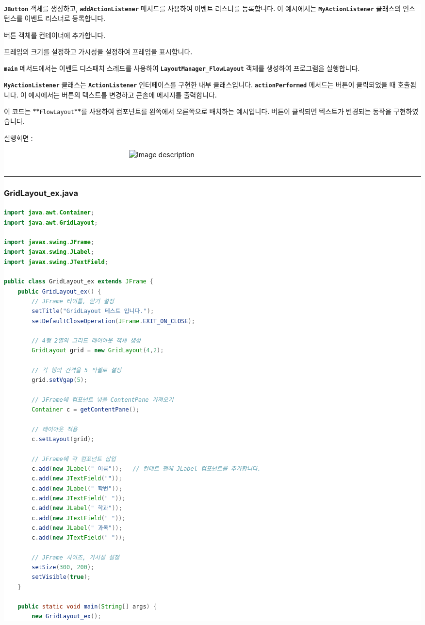 **`JButton`** 객체를 생성하고, **`addActionListener`** 메서드를 사용하여 이벤트 리스너를 등록합니다. 이 예시에서는 **`MyActionListener`** 클래스의 인스턴스를 이벤트 리스너로 등록합니다.

버튼 객체를 컨테이너에 추가합니다.

프레임의 크기를 설정하고 가시성을 설정하여 프레임을 표시합니다.

**`main`** 메서드에서는 이벤트 디스패치 스레드를 사용하여 **`LayoutManager_FlowLayout`** 객체를 생성하여 프로그램을 실행합니다.

**`MyActionListener`** 클래스는 **`ActionListener`** 인터페이스를 구현한 내부 클래스입니다. **`actionPerformed`** 메서드는 버튼이 클릭되었을 때 호출됩니다. 이 예시에서는 버튼의 텍스트를 변경하고 콘솔에 메시지를 출력합니다.

이 코드는 **`FlowLayout`**를 사용하여 컴포넌트를 왼쪽에서 오른쪽으로 배치하는 예시입니다. 버튼이 클릭되면 텍스트가 변경되는 동작을 구현하였습니다.

실행화면 :

<div style=" display : flex; justify-content: center;">
	<img src="{{site.baseurl}}/images/java/5.png" alt="Image description" style="width: 40%; height: 40%; margin-bottom: 20px;">
</div>

---

### GridLayout_ex.java

```java
import java.awt.Container;
import java.awt.GridLayout;

import javax.swing.JFrame;
import javax.swing.JLabel;
import javax.swing.JTextField;

public class GridLayout_ex extends JFrame {
	public GridLayout_ex() {
		// JFrame 타이틀, 닫기 설정
		setTitle("GridLayout 테스트 입니다.");
		setDefaultCloseOperation(JFrame.EXIT_ON_CLOSE);

		// 4행 2열의 그리드 레이아웃 객체 생성
		GridLayout grid = new GridLayout(4,2);

		// 각 행의 간격을 5 픽셀로 설정
		grid.setVgap(5);

		// JFrame에 컴포넌트 넣을 ContentPane 가져오기
		Container c = getContentPane();

		// 레이아웃 적용
		c.setLayout(grid);

		// JFrame에 각 컴포넌트 삽입
		c.add(new JLabel(" 이름"));	// 컨테트 팬에 JLabel 컴포넌트를 추가합니다.
		c.add(new JTextField(""));
		c.add(new JLabel(" 학번"));
		c.add(new JTextField(" "));
		c.add(new JLabel(" 학과"));
		c.add(new JTextField(" "));
		c.add(new JLabel(" 과목"));
		c.add(new JTextField(" "));

		// JFrame 사이즈, 가시성 설정
		setSize(300, 200);
		setVisible(true);
	}

	public static void main(String[] args) {
		new GridLayout_ex();
```